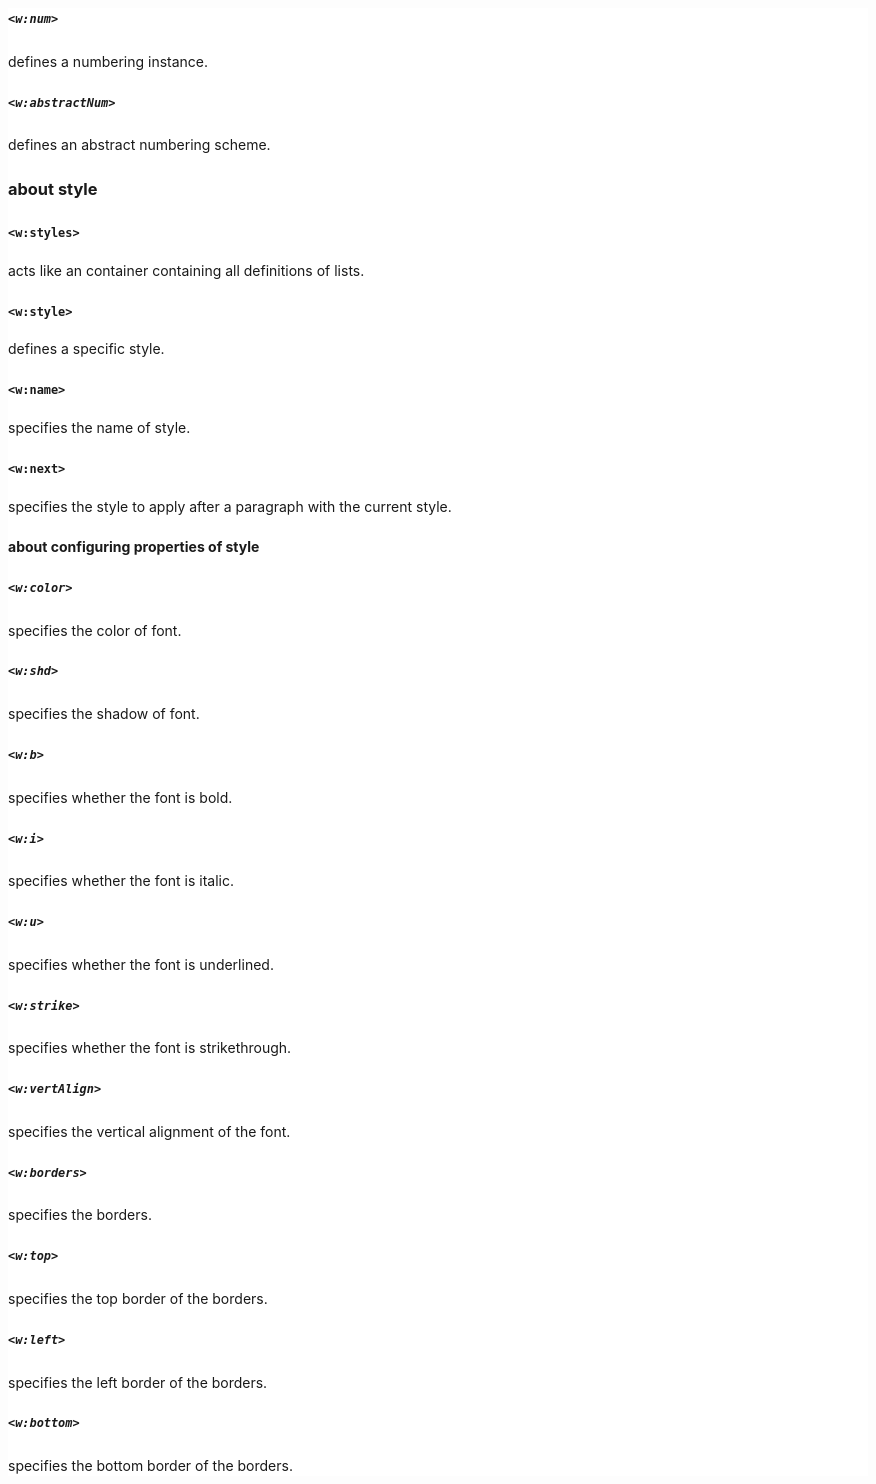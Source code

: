 ##### `<w:num>`
defines a numbering instance.

##### `<w:abstractNum>`
defines an abstract numbering scheme.

### about style
#### `<w:styles>`
acts like an container containing all definitions of lists.

#### `<w:style>`
defines a specific style.

#### `<w:name>`
specifies the name of style.

#### `<w:next>`
specifies the style to apply after a paragraph with the current style.

#### about configuring properties of style
##### `<w:color>`
specifies the color of font.

##### `<w:shd>`
specifies the shadow of font.

##### `<w:b>`
specifies whether the font is bold.

##### `<w:i>`
specifies whether the font is italic.

##### `<w:u>`
specifies whether the font is underlined.

##### `<w:strike>`
specifies whether the font is strikethrough.

##### `<w:vertAlign>`
specifies the vertical alignment of the font.

##### `<w:borders>`
specifies the borders.

##### `<w:top>`
specifies the top border of the borders.

##### `<w:left>`
specifies the left border of the borders.

##### `<w:bottom>`
specifies the bottom border of the borders.
